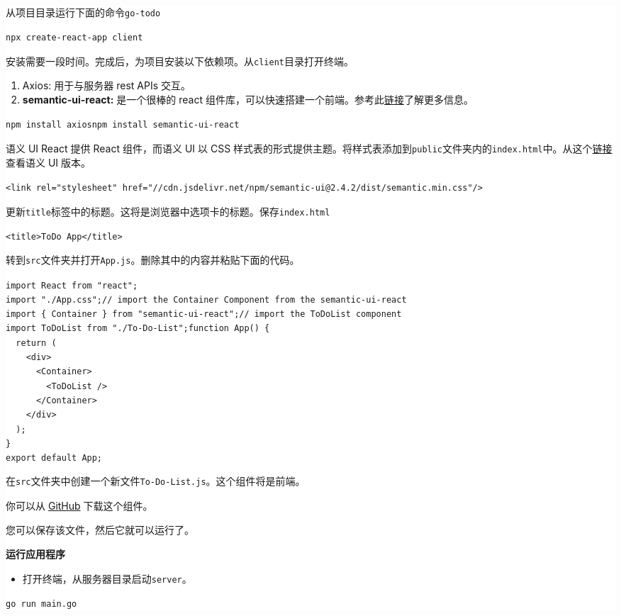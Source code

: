 从项目目录运行下面的命令`go-todo`

```
npx create-react-app client
```

安装需要一段时间。完成后，为项目安装以下依赖项。从`client`目录打开终端。

1.  Axios: 用于与服务器 rest APIs 交互。
2.  **semantic-ui-react:** 是一个很棒的 react 组件库，可以快速搭建一个前端。参考此[链接](https://react.semantic-ui.com/)了解更多信息。

```
npm install axiosnpm install semantic-ui-react
```

语义 UI React 提供 React 组件，而语义 UI 以 CSS 样式表的形式提供主题。将样式表添加到`public`文件夹内的`index.html`中。从这个[链接](https://react.semantic-ui.com/usage)查看语义 UI 版本。

```
<link rel="stylesheet" href="//cdn.jsdelivr.net/npm/semantic-ui@2.4.2/dist/semantic.min.css"/>
```

更新`title`标签中的标题。这将是浏览器中选项卡的标题。保存`index.html`

```
<title>ToDo App</title>
```

转到`src`文件夹并打开`App.js`。删除其中的内容并粘贴下面的代码。

```
import React from "react";
import "./App.css";// import the Container Component from the semantic-ui-react
import { Container } from "semantic-ui-react";// import the ToDoList component
import ToDoList from "./To-Do-List";function App() {
  return (
    <div>
      <Container>
        <ToDoList />
      </Container>
    </div>
  );
}
export default App;
```

在`src`文件夹中创建一个新文件`To-Do-List.js`。这个组件将是前端。

你可以从 [GitHub](https://github.com/schadokar/go-to-do-app/blob/master/client/src/To-Do-List.js) 下载这个组件。

您可以保存该文件，然后它就可以运行了。

**运行应用程序**

*   打开终端，从服务器目录启动`server`。

```
go run main.go
```
